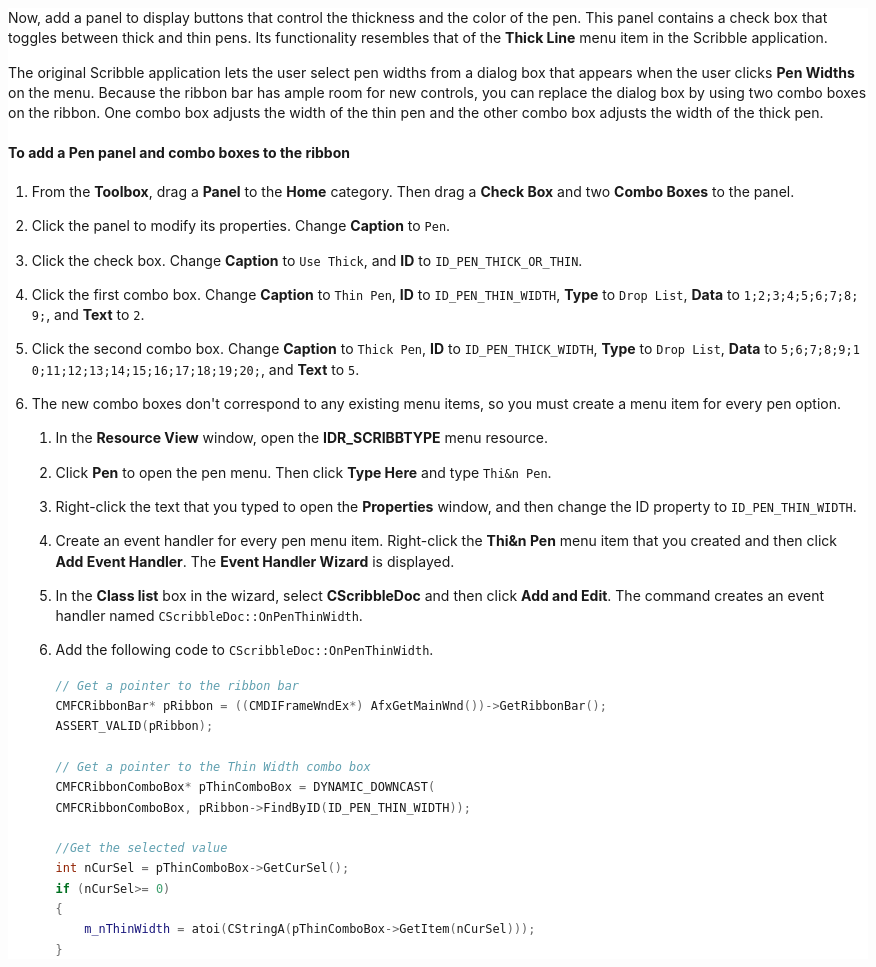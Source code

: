 Now, add a panel to display buttons that control the thickness and the color of the pen. This panel contains a check box that toggles between thick and thin pens. Its functionality resembles that of the **Thick Line** menu item in the Scribble application.

The original Scribble application lets the user select pen widths from a dialog box that appears when the user clicks **Pen Widths** on the menu. Because the ribbon bar has ample room for new controls, you can replace the dialog box by using two combo boxes on the ribbon. One combo box adjusts the width of the thin pen and the other combo box adjusts the width of the thick pen.

#### To add a Pen panel and combo boxes to the ribbon

1. From the **Toolbox**, drag a **Panel** to the **Home** category. Then drag a **Check Box** and two **Combo Boxes** to the panel.

1. Click the panel to modify its properties. Change **Caption** to `Pen`.

1. Click the check box. Change **Caption** to `Use Thick`, and **ID** to `ID_PEN_THICK_OR_THIN`.

1. Click the first combo box. Change **Caption** to `Thin Pen`, **ID** to `ID_PEN_THIN_WIDTH`, **Type** to `Drop List`, **Data** to `1;2;3;4;5;6;7;8;9;`, and **Text** to `2`.

1. Click the second combo box. Change **Caption** to `Thick Pen`, **ID** to `ID_PEN_THICK_WIDTH`, **Type** to `Drop List`, **Data** to `5;6;7;8;9;10;11;12;13;14;15;16;17;18;19;20;`, and **Text** to `5`.

1. The new combo boxes don't correspond to any existing menu items, so you must create a menu item for every pen option.

   1. In the **Resource View** window, open the **IDR_SCRIBBTYPE** menu resource.

   1. Click **Pen** to open the pen menu. Then click **Type Here** and type `Thi&n Pen`.

   1. Right-click the text that you typed to open the **Properties** window, and then change the ID property to `ID_PEN_THIN_WIDTH`.

   1. Create an event handler for every pen menu item. Right-click the **Thi&n Pen** menu item that you created and then click **Add Event Handler**. The **Event Handler Wizard** is displayed.

   1. In the **Class list** box in the wizard, select **CScribbleDoc** and then click **Add and Edit**. The command creates an event handler named `CScribbleDoc::OnPenThinWidth`.

   1. Add the following code to `CScribbleDoc::OnPenThinWidth`.

        ```cpp
        // Get a pointer to the ribbon bar
        CMFCRibbonBar* pRibbon = ((CMDIFrameWndEx*) AfxGetMainWnd())->GetRibbonBar();
        ASSERT_VALID(pRibbon);

        // Get a pointer to the Thin Width combo box
        CMFCRibbonComboBox* pThinComboBox = DYNAMIC_DOWNCAST(
        CMFCRibbonComboBox, pRibbon->FindByID(ID_PEN_THIN_WIDTH));

        //Get the selected value
        int nCurSel = pThinComboBox->GetCurSel();
        if (nCurSel>= 0)
        {
            m_nThinWidth = atoi(CStringA(pThinComboBox->GetItem(nCurSel)));
        }
